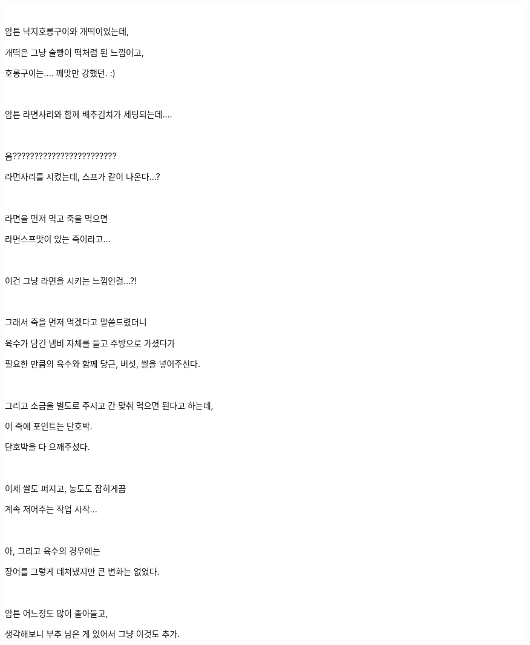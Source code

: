 ​

암튼 낙지호롱구이와 개떡이었는데,

개떡은 그냥 술빵이 떡처럼 된 느낌이고,

호롱구이는.... 깨맛만 강했던. :)

​



암튼 라면사리와 함께 배추김치가 세팅되는데....

​

음????????????????????????

라면사리를 시켰는데, 스프가 같이 나온다...?

​

라면을 먼저 먹고 죽을 먹으면

라면스프맛이 있는 죽이라고...

​

이건 그냥 라면을 시키는 느낌인걸...?!

​


​그래서 죽을 먼저 먹겠다고 말씀드렸더니

육수가 담긴 냄비 자체를 들고 주방으로 가셨다가

필요한 만큼의 육수와 함께 당근, 버섯, 쌀을 넣어주신다.

​

그리고 소금을 별도로 주시고 간 맞춰 먹으면 된다고 하는데,

이 죽에 포인트는 단호박.

단호박을 다 으깨주셨다.

​



이제 쌀도 퍼지고, 농도도 잡히게끔

계속 저어주는 작업 시작...

​

아, 그리고 육수의 경우에는

장어를 그렇게 데쳐냈지만 큰 변화는 없었다.

​



암튼 어느정도 많이 졸아들고,

생각해보니 부추 남은 게 있어서 그냥 이것도 추가.
